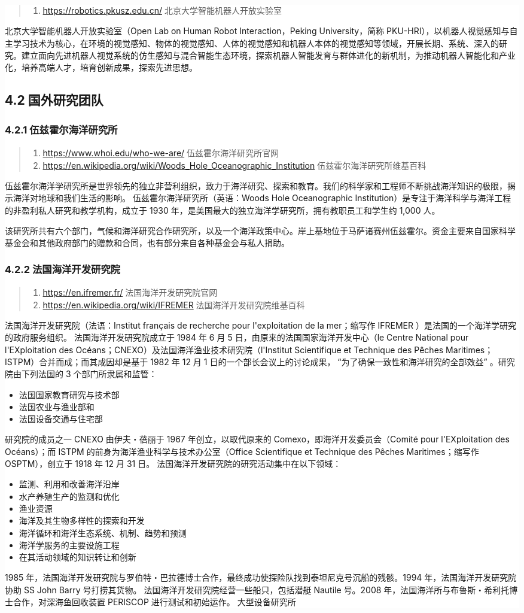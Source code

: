 > 1. https://robotics.pkusz.edu.cn/ 北京大学智能机器人开放实验室

北京大学智能机器人开放实验室（Open Lab on Human Robot Interaction，Peking University，简称
PKU-HRI），以机器人视觉感知与自主学习技术为核心，在环境的视觉感知、物体的视觉感知、人体的视觉感知和机器人本体的视觉感知等领域，开展长期、系统、深入的研究。建立面向先进机器人视觉系统的仿生感知与混合智能生态环境，探索机器人智能发育与群体进化的新机制，为推动机器人智能化和产业化，培养高端人才，培育创新成果，探索先进思想。

## 4.2 国外研究团队

### 4.2.1 伍兹霍尔海洋研究所

> 1. https://www.whoi.edu/who-we-are/   伍兹霍尔海洋研究所官网
> 2. https://en.wikipedia.org/wiki/Woods_Hole_Oceanographic_Institution 伍兹霍尔海洋研究所维基百科

伍兹霍尔海洋学研究所是世界领先的独立非营利组织，致力于海洋研究、探索和教育。我们的科学家和工程师不断挑战海洋知识的极限，揭示海洋对地球和我们生活的影响。
伍兹霍尔海洋研究所（英语：Woods Hole Oceanographic Institution）是专注于海洋科学与海洋工程的非盈利私人研究和教学机构，成立于
1930 年，是美国最大的独立海洋学研究所，拥有教职员工和学生约 1,000 人。

该研究所共有六个部门，气候和海洋研究合作研究所，以及一个海洋政策中心。岸上基地位于马萨诸赛州伍兹霍尔。资金主要来自国家科学基金会和其他政府部门的赠款和合同，也有部分来自各种基金会与私人捐助。

### 4.2.2 法国海洋开发研究院

> 1. https://en.ifremer.fr/ 法国海洋开发研究院官网
> 2. https://en.wikipedia.org/wiki/IFREMER 法国海洋开发研究院维基百科

法国海洋开发研究院（法语：Institut français de recherche pour l'exploitation de la mer；缩写作 IFREMER ）是法国的一个海洋学研究的政府服务组织。
法国海洋开发研究院成立于 1984 年 6 月 5 日，由原来的法国国家海洋开发中心（le Centre National pour l'EXploitation des
Océans；CNEXO）及法国海洋渔业技术研究院（l'Institut Scientifique et Technique des Pêches Maritimes；ISTPM）合并而成；而其成因却是基于
1982 年 12 月 1 日的一个部长会议上的讨论成果， “为了确保一致性和海洋研究的全部效益” 。研究院由下列法国的 3 个部门所隶属和监管：

- 法国国家教育研究与技术部
- 法国农业与渔业部和
- 法国设备交通与住宅部

研究院的成员之一 CNEXO 由伊夫・蓓丽于 1967 年创立，以取代原来的 Comexo，即海洋开发委员会（Comité pour l'EXploitation des
Océans）；而 ISTPM 的前身为海洋渔业科学与技术办公室（Office Scientifique et Technique des Pêches Maritimes；缩写作
OSPTM），创立于 1918 年 12 月 31 日。
法国海洋开发研究院的研究活动集中在以下领域：

- 监测、利用和改善海洋沿岸
- 水产养殖生产的监测和优化
- 渔业资源
- 海洋及其生物多样性的探索和开发
- 海洋循环和海洋生态系统、机制、趋势和预测
- 海洋学服务的主要设施工程
- 在其活动领域的知识转让和创新

1985 年，法国海洋开发研究院与罗伯特・巴拉德博士合作，最终成功使探险队找到泰坦尼克号沉船的残骸。1994 年，法国海洋开发研究院协助
SS John Barry 号打捞其货物。
法国海洋开发研究院经营一些船只，包括潜艇 Nautile 号。2008 年，法国海洋所与布鲁斯・希利托博士合作，对深海鱼回收装置 PERISCOP
进行测试和初始运作。
大型设备研究所

